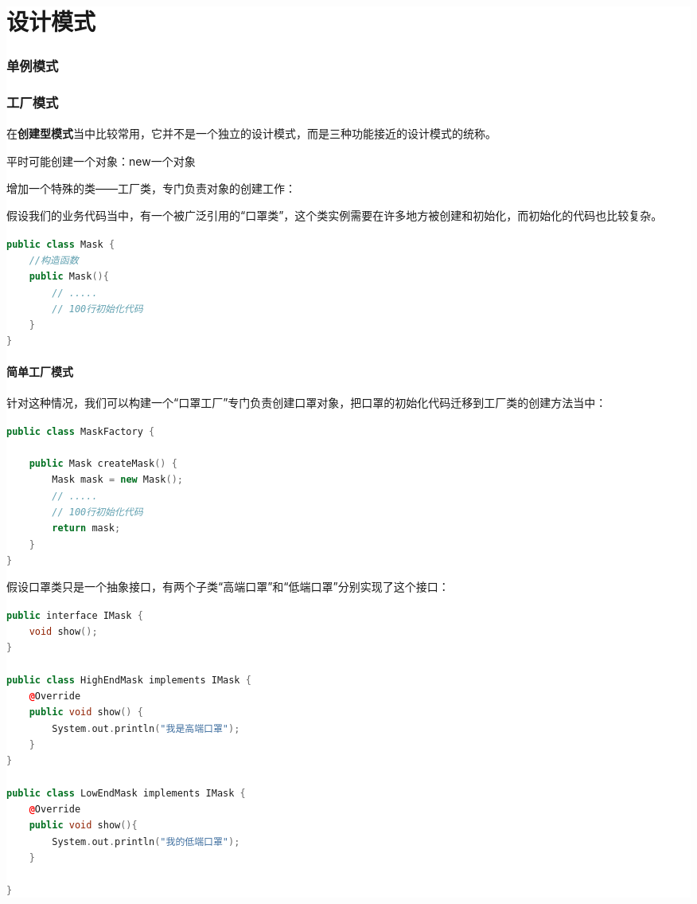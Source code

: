 # 设计模式



### 单例模式







### 工厂模式

​	在**创建型模式**当中比较常用，它并不是一个独立的设计模式，而是三种功能接近的设计模式的统称。

平时可能创建一个对象：new一个对象

增加一个特殊的类——工厂类，专门负责对象的创建工作：

假设我们的业务代码当中，有一个被广泛引用的“口罩类”，这个类实例需要在许多地方被创建和初始化，而初始化的代码也比较复杂。

```c++
public class Mask {
    //构造函数
    public Mask(){
        // .....
        // 100行初始化代码
    }
}
```

#### **简单工厂模式**

针对这种情况，我们可以构建一个“口罩工厂”专门负责创建口罩对象，把口罩的初始化代码迁移到工厂类的创建方法当中：

```c++
public class MaskFactory {

    public Mask createMask() {
        Mask mask = new Mask();
        // .....
        // 100行初始化代码
        return mask;
    }
}
```

假设口罩类只是一个抽象接口，有两个子类“高端口罩”和“低端口罩”分别实现了这个接口：

```c++
public interface IMask {
    void show();
}

public class HighEndMask implements IMask {
    @Override
    public void show() {
        System.out.println("我是高端口罩");
    }
}

public class LowEndMask implements IMask {
    @Override
    public void show(){
        System.out.println("我的低端口罩");
    }

}
```
